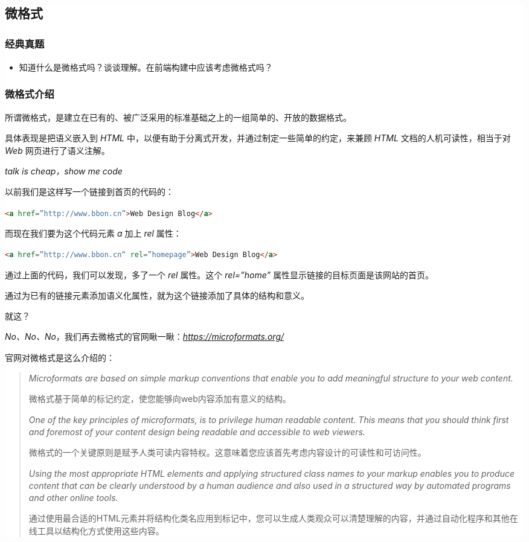 

## 微格式



### 经典真题



- 知道什么是微格式吗？谈谈理解。在前端构建中应该考虑微格式吗？



### 微格式介绍



所谓微格式，是建立在已有的、被广泛采用的标准基础之上的一组简单的、开放的数据格式。

具体表现是把语义嵌入到 *HTML* 中，以便有助于分离式开发，并通过制定一些简单的约定，来兼顾 *HTML* 文档的人机可读性，相当于对 *Web* 网页进行了语义注解。



*talk is cheap，show me code*



以前我们是这样写一个链接到首页的代码的：



```html
<a href=”http://www.bbon.cn”>Web Design Blog</a>
```



而现在我们要为这个代码元素 *a* 加上 *rel* 属性：



```html
<a href=”http://www.bbon.cn“ rel=”homepage”>Web Design Blog</a>
```



通过上面的代码，我们可以发现，多了一个 *rel* 属性。这个 *rel=”home”* 属性显示链接的目标页面是该网站的首页。

通过为已有的链接元素添加语义化属性，就为这个链接添加了具体的结构和意义。



就这？



*No、No、No*，我们再去微格式的官网瞅一瞅：*https://microformats.org/*



官网对微格式是这么介绍的：

>*Microformats are based on simple markup conventions that enable you to add meaningful structure to your web content.*
>
>微格式基于简单的标记约定，使您能够向web内容添加有意义的结构。
>
>*One of the key principles of microformats, is to privilege human readable content. This means that you should think first and foremost of your content design being readable and accessible to web viewers.* 
>
>微格式的一个关键原则是赋予人类可读内容特权。这意味着您应该首先考虑内容设计的可读性和可访问性。
>
>*Using the most appropriate HTML elements and applying structured class names to your markup enables you to produce content that can be clearly understood by a human audience and also used in a structured way by automated programs and other online tools.* 
>
>通过使用最合适的HTML元素并将结构化类名应用到标记中，您可以生成人类观众可以清楚理解的内容，并通过自动化程序和其他在线工具以结构化方式使用这些内容。
>